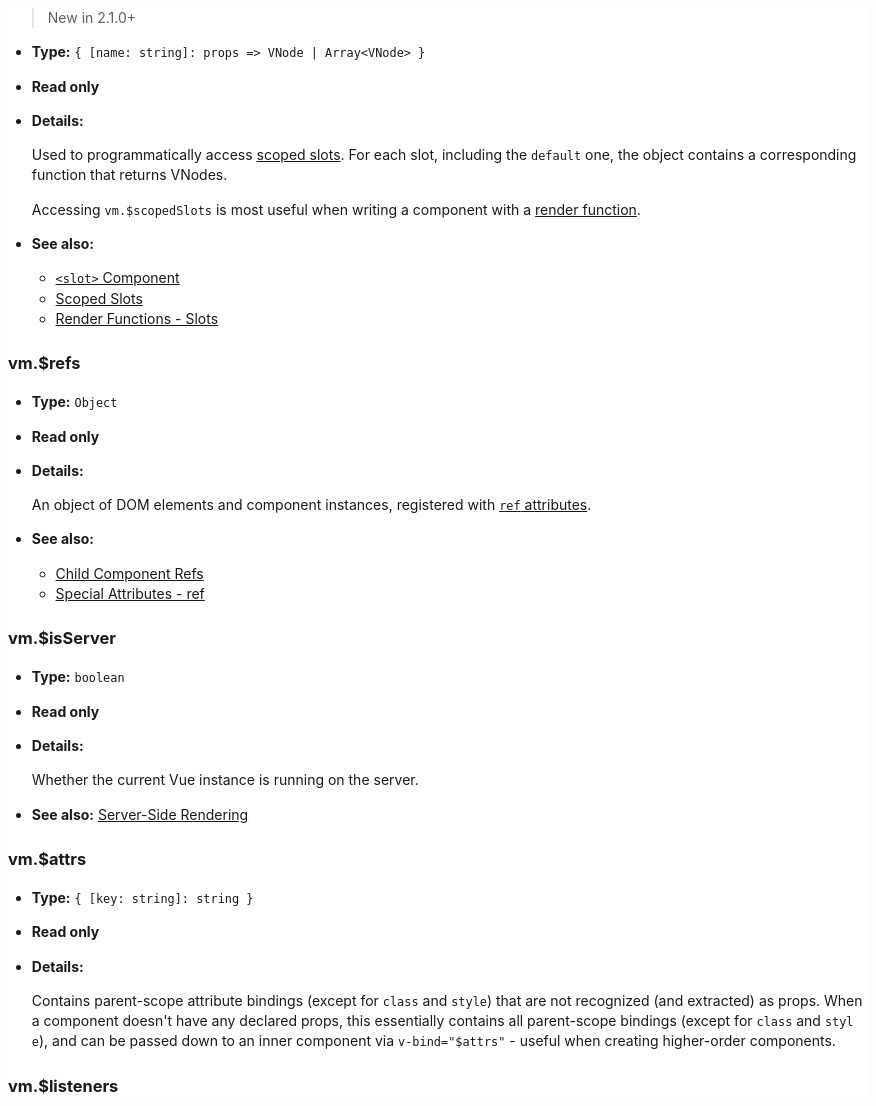 > New in 2.1.0+

- **Type:** `{ [name: string]: props => VNode | Array<VNode> }`

- **Read only**

- **Details:**

  Used to programmatically access [scoped slots](../guide/components.html#Scoped-Slots). For each slot, including the `default` one, the object contains a corresponding function that returns VNodes.

  Accessing `vm.$scopedSlots` is most useful when writing a component with a [render function](../guide/render-function.html).

- **See also:**
  - [`<slot>` Component](#slot-1)
  - [Scoped Slots](../guide/components.html#Scoped-Slots)
  - [Render Functions - Slots](../guide/render-function.html#Slots)

### vm.$refs

- **Type:** `Object`

- **Read only**

- **Details:**

  An object of DOM elements and component instances, registered with [`ref` attributes](#ref).

- **See also:**
  - [Child Component Refs](../guide/components.html#Child-Component-Refs)
  - [Special Attributes - ref](#ref)

### vm.$isServer

- **Type:** `boolean`

- **Read only**

- **Details:**

  Whether the current Vue instance is running on the server.

- **See also:** [Server-Side Rendering](../guide/ssr.html)

### vm.$attrs

- **Type:** `{ [key: string]: string }`

- **Read only**

- **Details:**

  Contains parent-scope attribute bindings (except for `class` and `style`) that are not recognized (and extracted) as props. When a component doesn't have any declared props, this essentially contains all parent-scope bindings (except for `class` and `style`), and can be passed down to an inner component via `v-bind="$attrs"` - useful when creating higher-order components.

### vm.$listeners
